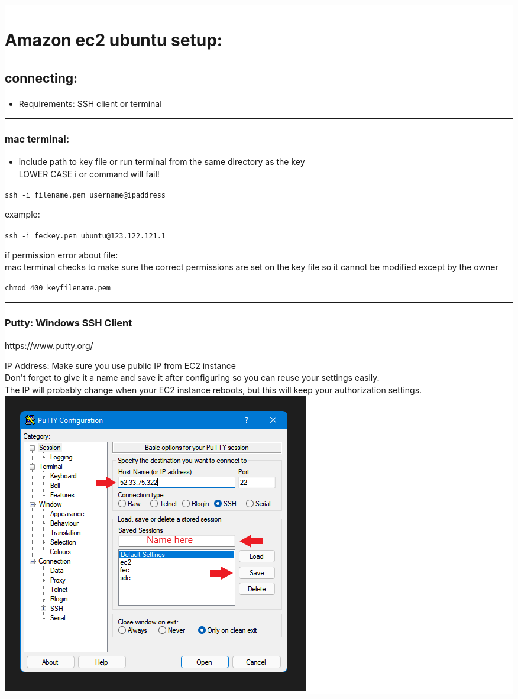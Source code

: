 

---
# Amazon ec2 ubuntu setup:

## connecting: 
- Requirements: SSH client or terminal
---
### mac terminal:
- include path to key file or run terminal from the same directory as the key <br> LOWER CASE i or command will fail!
```
ssh -i filename.pem username@ipaddress
```
example:

```
ssh -i feckey.pem ubuntu@123.122.121.1
```
if permission error about file: <br> mac terminal checks to make sure the correct permissions are set on the key file so it cannot be modified except by the owner

```
chmod 400 keyfilename.pem
```
 ---
### Putty: Windows SSH Client
https://www.putty.org/

IP Address: Make sure you use public IP from EC2 instance<br>
Don't forget to give it a name and save it after configuring so you can reuse your settings easily.<br>
The IP will probably change when your EC2 instance reboots, but this will keep your authorization settings.
<br>
![putty1.png](putty1.png)
